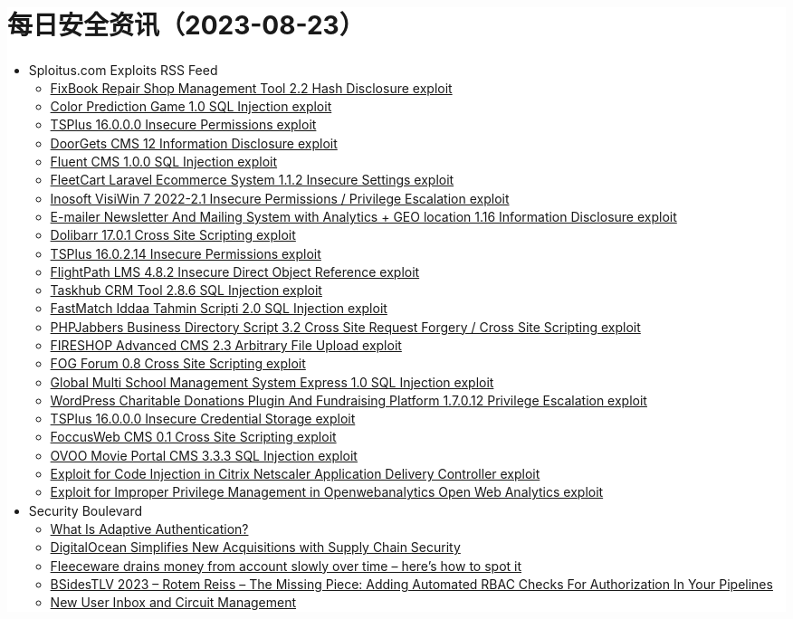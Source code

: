 # 每日安全资讯（2023-08-23）

- Sploitus.com Exploits RSS Feed
  - [FixBook Repair Shop Management Tool 2.2 Hash Disclosure exploit](https://sploitus.com/exploit?id=PACKETSTORM:174254&utm_source=rss&utm_medium=rss)
  - [Color Prediction Game 1.0 SQL Injection exploit](https://sploitus.com/exploit?id=PACKETSTORM:174260&utm_source=rss&utm_medium=rss)
  - [TSPlus 16.0.0.0 Insecure Permissions exploit](https://sploitus.com/exploit?id=PACKETSTORM:174272&utm_source=rss&utm_medium=rss)
  - [DoorGets CMS 12 Information Disclosure exploit](https://sploitus.com/exploit?id=PACKETSTORM:174253&utm_source=rss&utm_medium=rss)
  - [Fluent CMS 1.0.0 SQL Injection exploit](https://sploitus.com/exploit?id=PACKETSTORM:174261&utm_source=rss&utm_medium=rss)
  - [FleetCart Laravel Ecommerce System 1.1.2 Insecure Settings exploit](https://sploitus.com/exploit?id=PACKETSTORM:174255&utm_source=rss&utm_medium=rss)
  - [Inosoft VisiWin 7 2022-2.1 Insecure Permissions / Privilege Escalation exploit](https://sploitus.com/exploit?id=PACKETSTORM:174268&utm_source=rss&utm_medium=rss)
  - [E-mailer Newsletter And Mailing System with Analytics + GEO location 1.16 Information Disclosure exploit](https://sploitus.com/exploit?id=PACKETSTORM:174249&utm_source=rss&utm_medium=rss)
  - [Dolibarr 17.0.1 Cross Site Scripting exploit](https://sploitus.com/exploit?id=PACKETSTORM:174266&utm_source=rss&utm_medium=rss)
  - [TSPlus 16.0.2.14 Insecure Permissions exploit](https://sploitus.com/exploit?id=PACKETSTORM:174275&utm_source=rss&utm_medium=rss)
  - [FlightPath LMS 4.8.2 Insecure Direct Object Reference exploit](https://sploitus.com/exploit?id=PACKETSTORM:174256&utm_source=rss&utm_medium=rss)
  - [Taskhub CRM Tool 2.8.6 SQL Injection exploit](https://sploitus.com/exploit?id=PACKETSTORM:174257&utm_source=rss&utm_medium=rss)
  - [FastMatch Iddaa Tahmin Scripti 2.0 SQL Injection exploit](https://sploitus.com/exploit?id=PACKETSTORM:174250&utm_source=rss&utm_medium=rss)
  - [PHPJabbers Business Directory Script 3.2 Cross Site Request Forgery / Cross Site Scripting exploit](https://sploitus.com/exploit?id=PACKETSTORM:174264&utm_source=rss&utm_medium=rss)
  - [FIRESHOP Advanced CMS 2.3 Arbitrary File Upload exploit](https://sploitus.com/exploit?id=PACKETSTORM:174252&utm_source=rss&utm_medium=rss)
  - [FOG Forum 0.8 Cross Site Scripting exploit](https://sploitus.com/exploit?id=PACKETSTORM:174263&utm_source=rss&utm_medium=rss)
  - [Global Multi School Management System Express 1.0 SQL Injection exploit](https://sploitus.com/exploit?id=PACKETSTORM:174259&utm_source=rss&utm_medium=rss)
  - [WordPress Charitable Donations Plugin And Fundraising Platform 1.7.0.12 Privilege Escalation exploit](https://sploitus.com/exploit?id=PACKETSTORM:174277&utm_source=rss&utm_medium=rss)
  - [TSPlus 16.0.0.0 Insecure Credential Storage exploit](https://sploitus.com/exploit?id=PACKETSTORM:174271&utm_source=rss&utm_medium=rss)
  - [FoccusWeb CMS 0.1 Cross Site Scripting exploit](https://sploitus.com/exploit?id=PACKETSTORM:174262&utm_source=rss&utm_medium=rss)
  - [OVOO Movie Portal CMS 3.3.3 SQL Injection exploit](https://sploitus.com/exploit?id=PACKETSTORM:174258&utm_source=rss&utm_medium=rss)
  - [Exploit for Code Injection in Citrix Netscaler Application Delivery Controller exploit](https://sploitus.com/exploit?id=48C5ED86-F5FF-5FFD-A118-5692B3075C14&utm_source=rss&utm_medium=rss)
  - [Exploit for Improper Privilege Management in Openwebanalytics Open Web Analytics exploit](https://sploitus.com/exploit?id=149A79B7-CA50-5FEF-BB75-0944CCF317D4&utm_source=rss&utm_medium=rss)
- Security Boulevard
  - [What Is Adaptive Authentication?](https://securityboulevard.com/2023/08/what-is-adaptive-authentication/)
  - [DigitalOcean Simplifies New Acquisitions with Supply Chain Security](https://securityboulevard.com/2023/08/digitalocean-simplifies-new-acquisitions-with-supply-chain-security/)
  - [Fleeceware drains money from account slowly over time – here’s how to spot it](https://securityboulevard.com/2023/08/fleeceware-drains-money-from-account-slowly-over-time-heres-how-to-spot-it/)
  - [BSidesTLV 2023 – Rotem Reiss – The Missing Piece: Adding Automated RBAC Checks For Authorization In Your Pipelines](https://securityboulevard.com/2023/08/bsidestlv-2023-rotem-reiss-the-missing-piece-adding-automated-rbac-checks-for-authorization-in-your-pipelines/)
  - [New User Inbox and Circuit Management](https://securityboulevard.com/2023/08/new-user-inbox-and-circuit-management/)